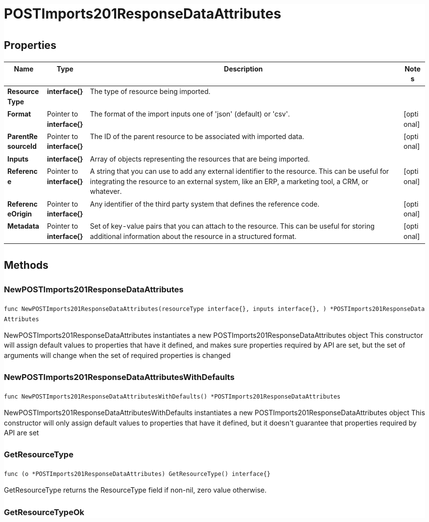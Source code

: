 # POSTImports201ResponseDataAttributes

## Properties

Name | Type | Description | Notes
------------ | ------------- | ------------- | -------------
**ResourceType** | **interface{}** | The type of resource being imported. | 
**Format** | Pointer to **interface{}** | The format of the import inputs one of &#39;json&#39; (default) or &#39;csv&#39;. | [optional] 
**ParentResourceId** | Pointer to **interface{}** | The ID of the parent resource to be associated with imported data. | [optional] 
**Inputs** | **interface{}** | Array of objects representing the resources that are being imported. | 
**Reference** | Pointer to **interface{}** | A string that you can use to add any external identifier to the resource. This can be useful for integrating the resource to an external system, like an ERP, a marketing tool, a CRM, or whatever. | [optional] 
**ReferenceOrigin** | Pointer to **interface{}** | Any identifier of the third party system that defines the reference code. | [optional] 
**Metadata** | Pointer to **interface{}** | Set of key-value pairs that you can attach to the resource. This can be useful for storing additional information about the resource in a structured format. | [optional] 

## Methods

### NewPOSTImports201ResponseDataAttributes

`func NewPOSTImports201ResponseDataAttributes(resourceType interface{}, inputs interface{}, ) *POSTImports201ResponseDataAttributes`

NewPOSTImports201ResponseDataAttributes instantiates a new POSTImports201ResponseDataAttributes object
This constructor will assign default values to properties that have it defined,
and makes sure properties required by API are set, but the set of arguments
will change when the set of required properties is changed

### NewPOSTImports201ResponseDataAttributesWithDefaults

`func NewPOSTImports201ResponseDataAttributesWithDefaults() *POSTImports201ResponseDataAttributes`

NewPOSTImports201ResponseDataAttributesWithDefaults instantiates a new POSTImports201ResponseDataAttributes object
This constructor will only assign default values to properties that have it defined,
but it doesn't guarantee that properties required by API are set

### GetResourceType

`func (o *POSTImports201ResponseDataAttributes) GetResourceType() interface{}`

GetResourceType returns the ResourceType field if non-nil, zero value otherwise.

### GetResourceTypeOk
